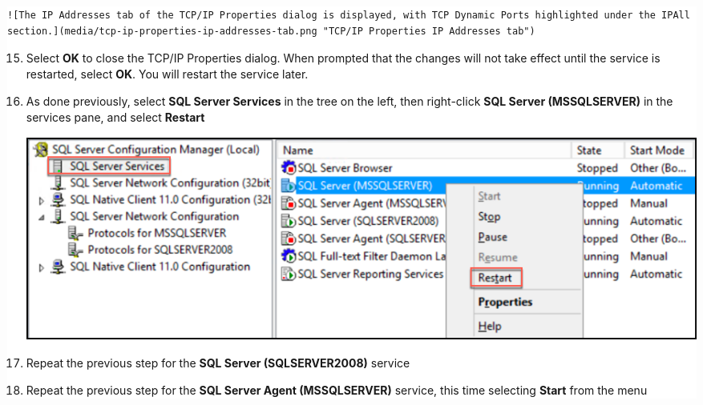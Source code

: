     ![The IP Addresses tab of the TCP/IP Properties dialog is displayed, with TCP Dynamic Ports highlighted under the IPAll section.](media/tcp-ip-properties-ip-addresses-tab.png "TCP/IP Properties IP Addresses tab")

15. Select **OK** to close the TCP/IP Properties dialog. When prompted that the changes will not take effect until the service is restarted, select **OK**. You will restart the service later.

16. As done previously, select **SQL Server Services** in the tree on the left, then right-click **SQL Server (MSSQLSERVER)** in the services pane, and select **Restart**

    ![SQL Server Services is highlighted on the left side of SQL Server 2017 Configuration Manager, SQL Server (MSSQLSERVER) is highlighted on the right, and Restart is highlighted in the submenu.](./media/sql-server-2017-configuration-manager-sql-server-services-sql-server-restart.png "Select Restart")

17. Repeat the previous step for the **SQL Server (SQLSERVER2008)** service

18. Repeat the previous step for the **SQL Server Agent (MSSQLSERVER)** service, this time selecting **Start** from the menu
